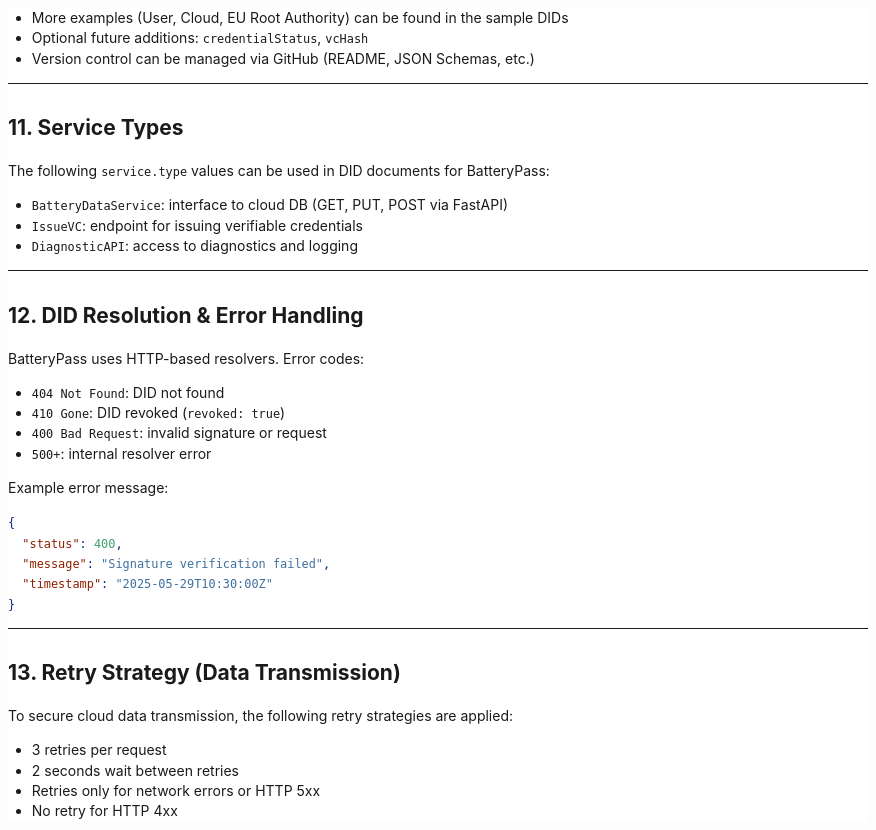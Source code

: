 - More examples (User, Cloud, EU Root Authority) can be found in the sample DIDs
- Optional future additions: `credentialStatus`, `vcHash`
- Version control can be managed via GitHub (README, JSON Schemas, etc.)

---

## 11. Service Types

The following `service.type` values can be used in DID documents for BatteryPass:

- `BatteryDataService`: interface to cloud DB (GET, PUT, POST via FastAPI)
- `IssueVC`: endpoint for issuing verifiable credentials
- `DiagnosticAPI`: access to diagnostics and logging

---

## 12. DID Resolution & Error Handling

BatteryPass uses HTTP-based resolvers. Error codes:

- `404 Not Found`: DID not found
- `410 Gone`: DID revoked (`revoked: true`)
- `400 Bad Request`: invalid signature or request
- `500+`: internal resolver error

Example error message:

```json
{
  "status": 400,
  "message": "Signature verification failed",
  "timestamp": "2025-05-29T10:30:00Z"
}
```

---

## 13. Retry Strategy (Data Transmission)

To secure cloud data transmission, the following retry strategies are applied:

- 3 retries per request
- 2 seconds wait between retries
- Retries only for network errors or HTTP 5xx
- No retry for HTTP 4xx
